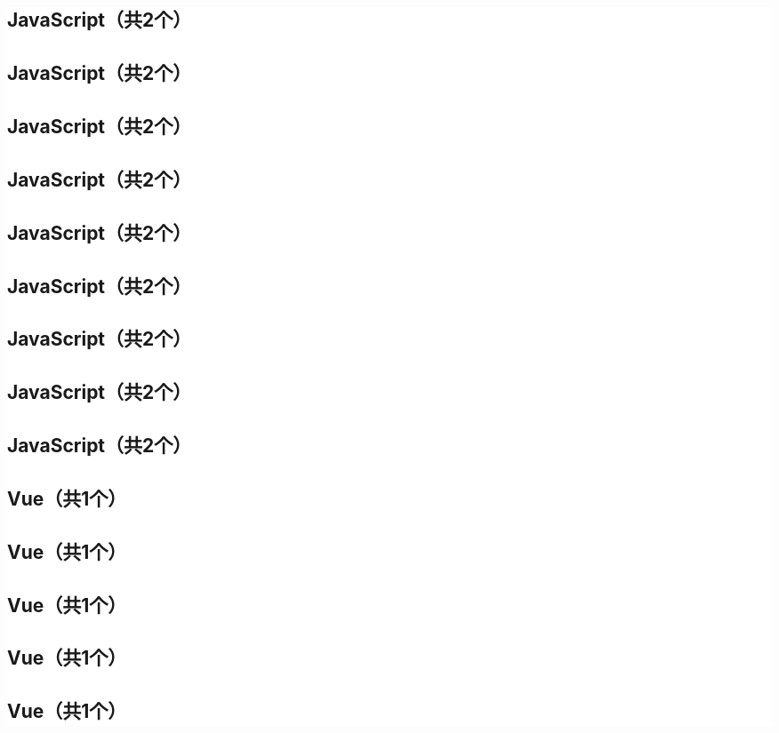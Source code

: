 

## JavaScript（共2个）



## JavaScript（共2个）



## JavaScript（共2个）



## JavaScript（共2个）



## JavaScript（共2个）



## JavaScript（共2个）



## JavaScript（共2个）



## JavaScript（共2个）



## JavaScript（共2个）



## Vue（共1个）



## Vue（共1个）



## Vue（共1个）



## Vue（共1个）



## Vue（共1个）
